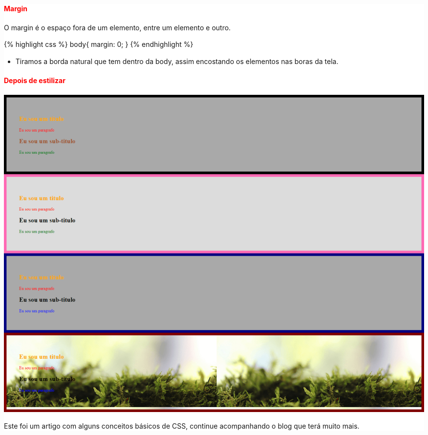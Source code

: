 <h4 style="color: red;">Margin</h4>

O margin é o espaço fora de um elemento, entre um elemento e outro.

{% highlight css %}
body{
  margin: 0;
}
{% endhighlight %}

- Tiramos a borda natural que tem dentro da body, assim encostando os elementos nas boras da tela.

<h4 style="color: red;">Depois de estilizar</h4>

<div style="text-align: center;">
  <img src="/assets/imagens/css/aula_um/depois.png"/>
</div>

Este foi um artigo com alguns conceitos básicos de CSS, continue acompanhando o blog que terá muito mais.
